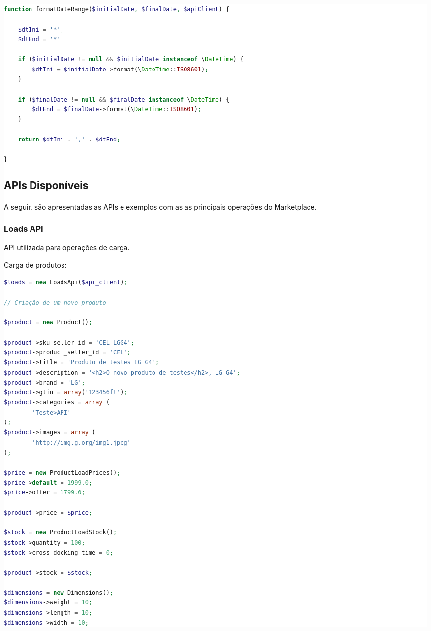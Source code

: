 ```php
function formatDateRange($initialDate, $finalDate, $apiClient) {

	$dtIni = '*';
	$dtEnd = '*';

	if ($initialDate != null && $initialDate instanceof \DateTime) {
		$dtIni = $initialDate->format(\DateTime::ISO8601);
	}

	if ($finalDate != null && $finalDate instanceof \DateTime) {
		$dtEnd = $finalDate->format(\DateTime::ISO8601);
	}

	return $dtIni . ',' . $dtEnd;

}
```

## APIs Disponíveis

A seguir, são apresentadas as APIs e exemplos com as as principais operações do Marketplace.

### Loads API

API utilizada para operações de carga.

Carga de produtos:

```php
$loads = new LoadsApi($api_client);

// Criação de um novo produto

$product = new Product();

$product->sku_seller_id = 'CEL_LGG4';
$product->product_seller_id = 'CEL';
$product->title = 'Produto de testes LG G4';
$product->description = '<h2>O novo produto de testes</h2>, LG G4';
$product->brand = 'LG';
$product->gtin = array('123456ft');
$product->categories = array (
		'Teste>API'
);
$product->images = array (
		'http://img.g.org/img1.jpeg'
);

$price = new ProductLoadPrices();
$price->default = 1999.0;
$price->offer = 1799.0;

$product->price = $price;

$stock = new ProductLoadStock();
$stock->quantity = 100;
$stock->cross_docking_time = 0;

$product->stock = $stock;

$dimensions = new Dimensions();
$dimensions->weight = 10;
$dimensions->length = 10;
$dimensions->width = 10;
```